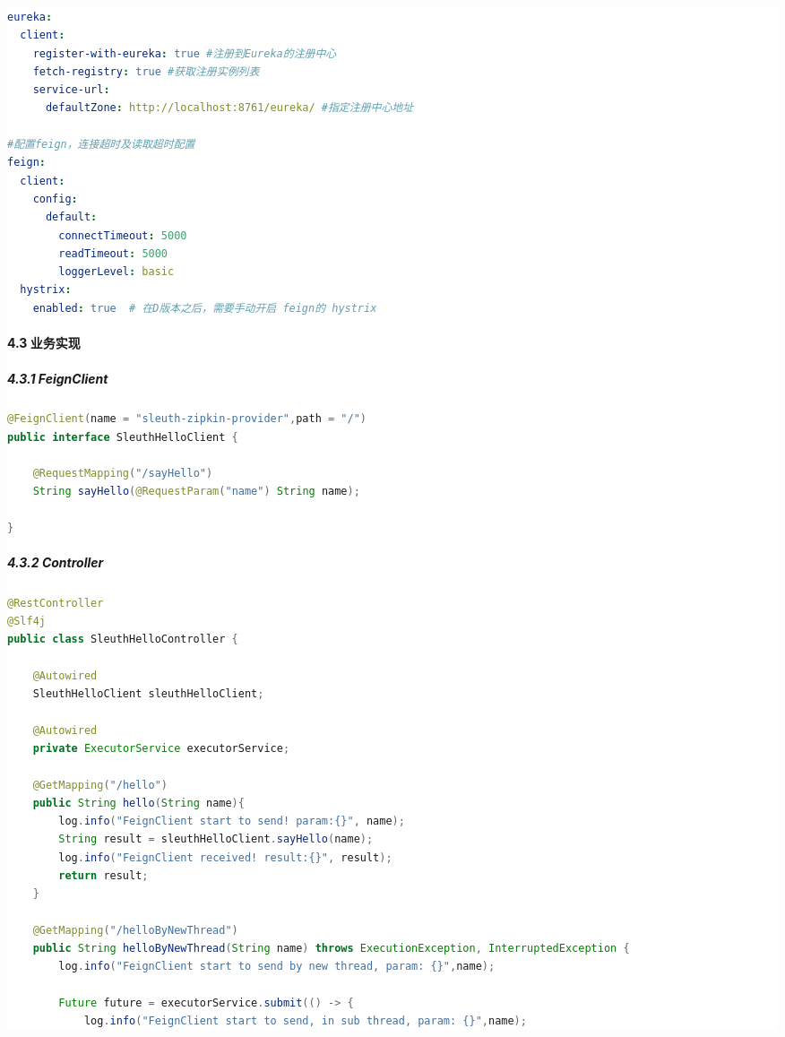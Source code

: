 ```yml
eureka:
  client:
    register-with-eureka: true #注册到Eureka的注册中心
    fetch-registry: true #获取注册实例列表
    service-url:
      defaultZone: http://localhost:8761/eureka/ #指定注册中心地址

#配置feign，连接超时及读取超时配置
feign:
  client:
    config:
      default:
        connectTimeout: 5000
        readTimeout: 5000
        loggerLevel: basic
  hystrix:
    enabled: true  # 在D版本之后，需要手动开启 feign的 hystrix
```





#### 4.3 业务实现

##### 4.3.1 FeignClient

```java
@FeignClient(name = "sleuth-zipkin-provider",path = "/")
public interface SleuthHelloClient {

    @RequestMapping("/sayHello")
    String sayHello(@RequestParam("name") String name);

}

```



##### 4.3.2 Controller

```java
@RestController
@Slf4j
public class SleuthHelloController {

    @Autowired
    SleuthHelloClient sleuthHelloClient;

    @Autowired
    private ExecutorService executorService;

    @GetMapping("/hello")
    public String hello(String name){
        log.info("FeignClient start to send! param:{}", name);
        String result = sleuthHelloClient.sayHello(name);
        log.info("FeignClient received! result:{}", result);
        return result;
    }

    @GetMapping("/helloByNewThread")
    public String helloByNewThread(String name) throws ExecutionException, InterruptedException {
        log.info("FeignClient start to send by new thread, param: {}",name);

        Future future = executorService.submit(() -> {
            log.info("FeignClient start to send, in sub thread, param: {}",name);
```